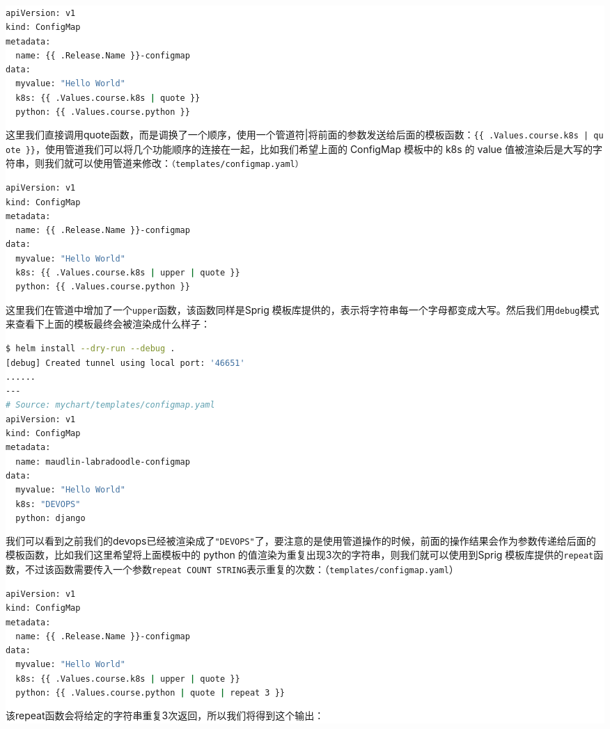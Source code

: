 ```bash
apiVersion: v1
kind: ConfigMap
metadata:
  name: {{ .Release.Name }}-configmap
data:
  myvalue: "Hello World"
  k8s: {{ .Values.course.k8s | quote }}
  python: {{ .Values.course.python }}
```
这里我们直接调用quote函数，而是调换了一个顺序，使用一个管道符|将前面的参数发送给后面的模板函数：`{{ .Values.course.k8s | quote }}`，使用管道我们可以将几个功能顺序的连接在一起，比如我们希望上面的 ConfigMap 模板中的 k8s 的 value 值被渲染后是大写的字符串，则我们就可以使用管道来修改：`（templates/configmap.yaml）`

```bash
apiVersion: v1
kind: ConfigMap
metadata:
  name: {{ .Release.Name }}-configmap
data:
  myvalue: "Hello World"
  k8s: {{ .Values.course.k8s | upper | quote }}
  python: {{ .Values.course.python }}
```
这里我们在管道中增加了一个`upper`函数，该函数同样是Sprig 模板库提供的，表示将字符串每一个字母都变成大写。然后我们用`debug`模式来查看下上面的模板最终会被渲染成什么样子：

```bash
$ helm install --dry-run --debug .
[debug] Created tunnel using local port: '46651'
......
---
# Source: mychart/templates/configmap.yaml
apiVersion: v1
kind: ConfigMap
metadata:
  name: maudlin-labradoodle-configmap
data:
  myvalue: "Hello World"
  k8s: "DEVOPS"
  python: django
```
我们可以看到之前我们的devops已经被渲染成了`"DEVOPS"`了，要注意的是使用管道操作的时候，前面的操作结果会作为参数传递给后面的模板函数，比如我们这里希望将上面模板中的 python 的值渲染为重复出现3次的字符串，则我们就可以使用到Sprig 模板库提供的`repeat`函数，不过该函数需要传入一个参数`repeat COUNT STRING`表示重复的次数：（`templates/configmap.yaml`）

```bash
apiVersion: v1
kind: ConfigMap
metadata:
  name: {{ .Release.Name }}-configmap
data:
  myvalue: "Hello World"
  k8s: {{ .Values.course.k8s | upper | quote }}
  python: {{ .Values.course.python | quote | repeat 3 }}
```
该repeat函数会将给定的字符串重复3次返回，所以我们将得到这个输出：
